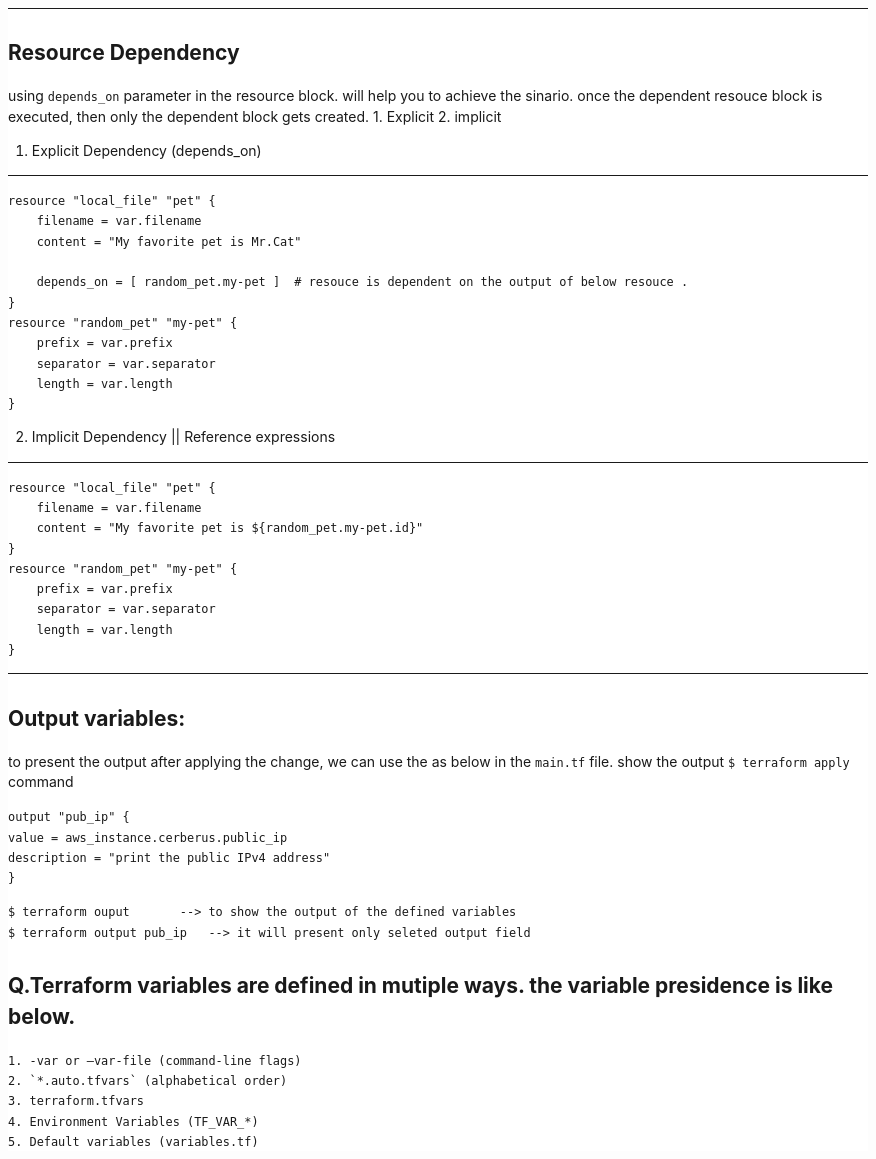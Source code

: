 ----------------------------------------------------------------------------------------------
Resource Dependency 
-----------------------------------------------------------------------------------------------
using `depends_on` parameter in the resource block. will help you to achieve the sinario. once the dependent resouce block is executed, then only the dependent block gets created. 
	1. Explicit	
 	2. implicit

1. Explicit Dependency (depends_on)
------------------------------------------
```
resource "local_file" "pet" {
	filename = var.filename
	content = "My favorite pet is Mr.Cat"
	
	depends_on = [ random_pet.my-pet ]	# resouce is dependent on the output of below resouce . 
}
resource "random_pet" "my-pet" {
	prefix = var.prefix
	separator = var.separator
	length = var.length
}
```
 2. Implicit Dependency || Reference expressions
----------------------------------------------------
```
resource "local_file" "pet" {
	filename = var.filename
	content = "My favorite pet is ${random_pet.my-pet.id}"
}
resource "random_pet" "my-pet" {
	prefix = var.prefix
	separator = var.separator
	length = var.length
}
```

----------------------------------------------------------------------------------------------
Output variables:
-----------------------------------------------------------------------------------------------
to present the output after applying the change, we can use the as below in the `main.tf` file. show the output `$ terraform apply` command

```
output "pub_ip" {
value = aws_instance.cerberus.public_ip
description = "print the public IPv4 address"
}
```
	$ terraform ouput 		--> to show the output of the defined variables
	$ terraform output pub_ip 	--> it will present only seleted output field

Q.Terraform variables are defined in mutiple ways. the variable presidence is like below. 
-----------------------------------------------------------------------------------------------
	1. -var or –var-file (command-line flags) 
 	2. `*.auto.tfvars` (alphabetical order)
  	3. terraform.tfvars 
	4. Environment Variables (TF_VAR_*)
 	5. Default variables (variables.tf)
 